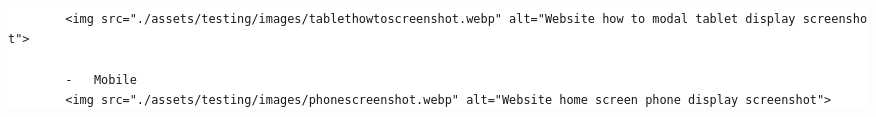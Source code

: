             <img src="./assets/testing/images/tablethowtoscreenshot.webp" alt="Website how to modal tablet display screenshot">

            -   Mobile
            <img src="./assets/testing/images/phonescreenshot.webp" alt="Website home screen phone display screenshot">